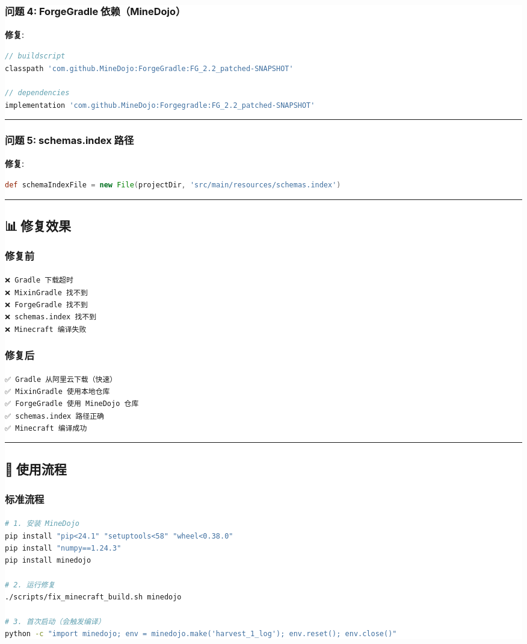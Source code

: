 ### 问题 4: ForgeGradle 依赖（MineDojo）

**修复**:
```gradle
// buildscript
classpath 'com.github.MineDojo:ForgeGradle:FG_2.2_patched-SNAPSHOT'

// dependencies
implementation 'com.github.MineDojo:Forgegradle:FG_2.2_patched-SNAPSHOT'
```

---

### 问题 5: schemas.index 路径

**修复**:
```gradle
def schemaIndexFile = new File(projectDir, 'src/main/resources/schemas.index')
```

---

## 📊 修复效果

### 修复前
```
❌ Gradle 下载超时
❌ MixinGradle 找不到
❌ ForgeGradle 找不到
❌ schemas.index 找不到
❌ Minecraft 编译失败
```

### 修复后
```
✅ Gradle 从阿里云下载（快速）
✅ MixinGradle 使用本地仓库
✅ ForgeGradle 使用 MineDojo 仓库
✅ schemas.index 路径正确
✅ Minecraft 编译成功
```

---

## 🎯 使用流程

### 标准流程

```bash
# 1. 安装 MineDojo
pip install "pip<24.1" "setuptools<58" "wheel<0.38.0"
pip install "numpy==1.24.3"
pip install minedojo

# 2. 运行修复
./scripts/fix_minecraft_build.sh minedojo

# 3. 首次启动（会触发编译）
python -c "import minedojo; env = minedojo.make('harvest_1_log'); env.reset(); env.close()"
```
